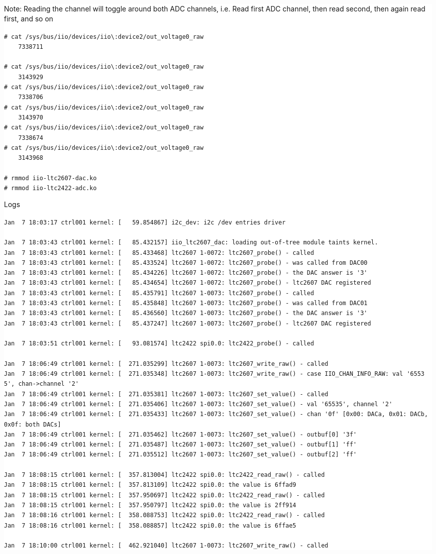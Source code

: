 Note: Reading the channel will toggle around both ADC channels, i.e. Read first ADC channel, then read second, then again read first, and so on  
```
# cat /sys/bus/iio/devices/iio\:device2/out_voltage0_raw
    7338711

# cat /sys/bus/iio/devices/iio\:device2/out_voltage0_raw
    3143929
# cat /sys/bus/iio/devices/iio\:device2/out_voltage0_raw
    7338706
# cat /sys/bus/iio/devices/iio\:device2/out_voltage0_raw
    3143970
# cat /sys/bus/iio/devices/iio\:device2/out_voltage0_raw
    7338674
# cat /sys/bus/iio/devices/iio\:device2/out_voltage0_raw
    3143968

# rmmod iio-ltc2607-dac.ko
# rmmod iio-ltc2422-adc.ko
```

Logs  
```
Jan  7 18:03:17 ctrl001 kernel: [   59.854867] i2c_dev: i2c /dev entries driver

Jan  7 18:03:43 ctrl001 kernel: [   85.432157] iio_ltc2607_dac: loading out-of-tree module taints kernel.
Jan  7 18:03:43 ctrl001 kernel: [   85.433468] ltc2607 1-0072: ltc2607_probe() - called
Jan  7 18:03:43 ctrl001 kernel: [   85.433524] ltc2607 1-0072: ltc2607_probe() - was called from DAC00
Jan  7 18:03:43 ctrl001 kernel: [   85.434226] ltc2607 1-0072: ltc2607_probe() - the DAC answer is '3'
Jan  7 18:03:43 ctrl001 kernel: [   85.434654] ltc2607 1-0072: ltc2607_probe() - ltc2607 DAC registered
Jan  7 18:03:43 ctrl001 kernel: [   85.435791] ltc2607 1-0073: ltc2607_probe() - called
Jan  7 18:03:43 ctrl001 kernel: [   85.435848] ltc2607 1-0073: ltc2607_probe() - was called from DAC01
Jan  7 18:03:43 ctrl001 kernel: [   85.436560] ltc2607 1-0073: ltc2607_probe() - the DAC answer is '3'
Jan  7 18:03:43 ctrl001 kernel: [   85.437247] ltc2607 1-0073: ltc2607_probe() - ltc2607 DAC registered

Jan  7 18:03:51 ctrl001 kernel: [   93.081574] ltc2422 spi0.0: ltc2422_probe() - called

Jan  7 18:06:49 ctrl001 kernel: [  271.035299] ltc2607 1-0073: ltc2607_write_raw() - called
Jan  7 18:06:49 ctrl001 kernel: [  271.035348] ltc2607 1-0073: ltc2607_write_raw() - case IIO_CHAN_INFO_RAW: val '65535', chan->channel '2'
Jan  7 18:06:49 ctrl001 kernel: [  271.035381] ltc2607 1-0073: ltc2607_set_value() - called
Jan  7 18:06:49 ctrl001 kernel: [  271.035406] ltc2607 1-0073: ltc2607_set_value() - val '65535', channel '2'
Jan  7 18:06:49 ctrl001 kernel: [  271.035433] ltc2607 1-0073: ltc2607_set_value() - chan '0f' [0x00: DACa, 0x01: DACb, 0x0f: both DACs]
Jan  7 18:06:49 ctrl001 kernel: [  271.035462] ltc2607 1-0073: ltc2607_set_value() - outbuf[0] '3f'
Jan  7 18:06:49 ctrl001 kernel: [  271.035487] ltc2607 1-0073: ltc2607_set_value() - outbuf[1] 'ff'
Jan  7 18:06:49 ctrl001 kernel: [  271.035512] ltc2607 1-0073: ltc2607_set_value() - outbuf[2] 'ff'

Jan  7 18:08:15 ctrl001 kernel: [  357.813004] ltc2422 spi0.0: ltc2422_read_raw() - called
Jan  7 18:08:15 ctrl001 kernel: [  357.813109] ltc2422 spi0.0: the value is 6ffad9
Jan  7 18:08:15 ctrl001 kernel: [  357.950697] ltc2422 spi0.0: ltc2422_read_raw() - called
Jan  7 18:08:15 ctrl001 kernel: [  357.950797] ltc2422 spi0.0: the value is 2ff914
Jan  7 18:08:16 ctrl001 kernel: [  358.088753] ltc2422 spi0.0: ltc2422_read_raw() - called
Jan  7 18:08:16 ctrl001 kernel: [  358.088857] ltc2422 spi0.0: the value is 6ffae5

Jan  7 18:10:00 ctrl001 kernel: [  462.921040] ltc2607 1-0073: ltc2607_write_raw() - called
```